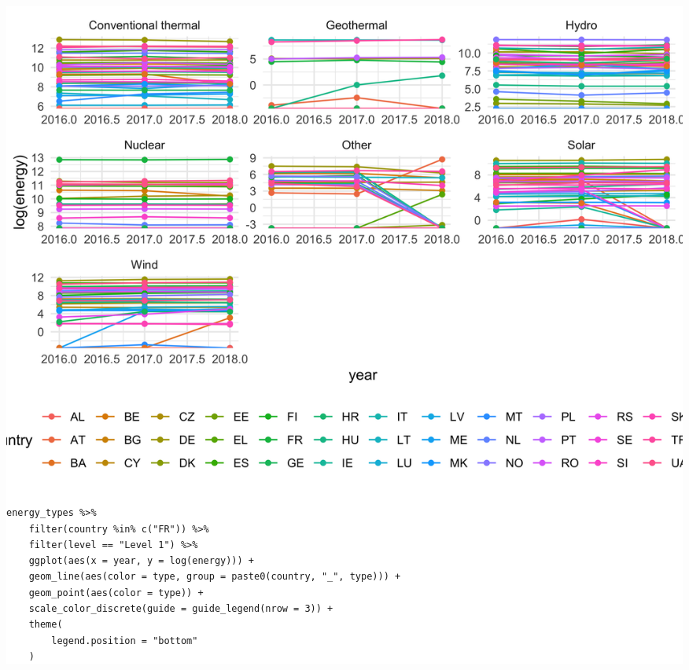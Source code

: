 ![](2020-08-04_european-energy_files/figure-gfm/unnamed-chunk-3-1.png)

    energy_types %>%
        filter(country %in% c("FR")) %>%
        filter(level == "Level 1") %>%
        ggplot(aes(x = year, y = log(energy))) +
        geom_line(aes(color = type, group = paste0(country, "_", type))) +
        geom_point(aes(color = type)) +
        scale_color_discrete(guide = guide_legend(nrow = 3)) +
        theme(
            legend.position = "bottom"
        )

